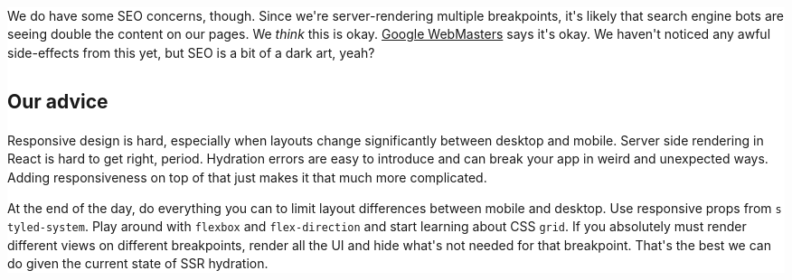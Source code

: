 We do have some SEO concerns, though. Since we're server-rendering multiple breakpoints, it's likely that search
engine bots are seeing double the content on our pages. We _think_ this is okay.
[Google WebMasters](https://youtu.be/WsgrSxCmMbM) says it's okay. We haven't noticed any awful side-effects from
this yet, but SEO is a bit of a dark art, yeah?

## Our advice

Responsive design is hard, especially when layouts change significantly between desktop and mobile. Server side
rendering in React is hard to get right, period. Hydration errors are easy to introduce and can break your app in
weird and unexpected ways. Adding responsiveness on top of that just makes it that much more complicated.

At the end of the day, do everything you can to limit layout differences between mobile and desktop. Use responsive
props from `styled-system`. Play around with `flexbox` and `flex-direction` and start learning about CSS `grid`. If
you absolutely must render different views on different breakpoints, render all the UI and hide what's not needed
for that breakpoint. That's the best we can do given the current state of SSR hydration.
